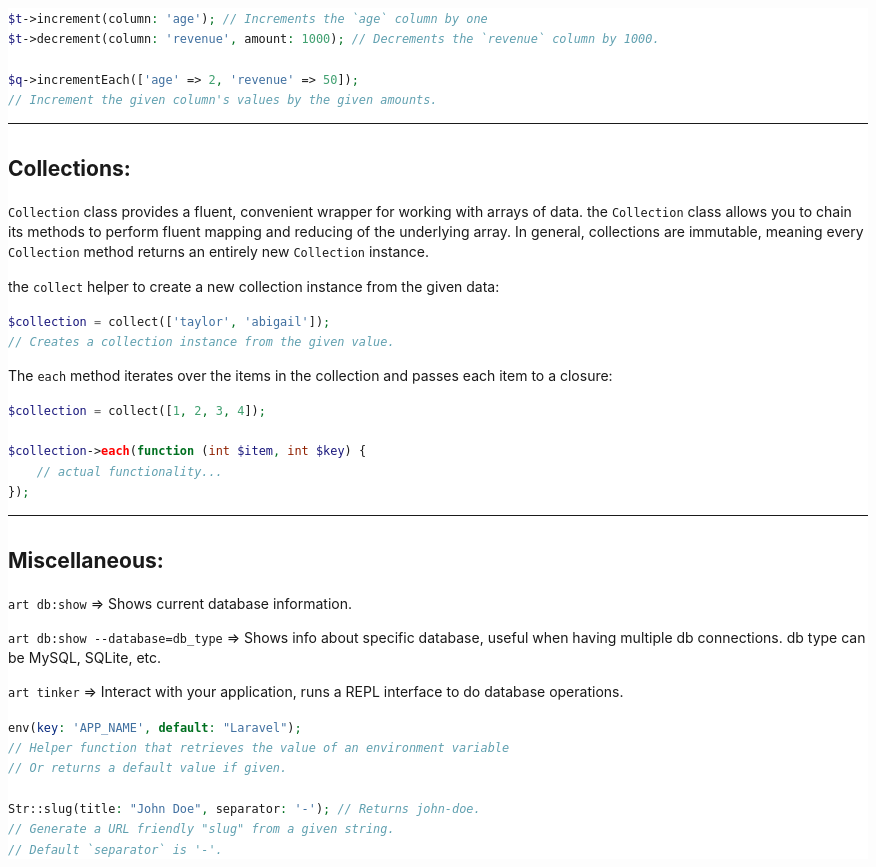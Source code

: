 ```php
$t->increment(column: 'age'); // Increments the `age` column by one
$t->decrement(column: 'revenue', amount: 1000); // Decrements the `revenue` column by 1000.

$q->incrementEach(['age' => 2, 'revenue' => 50]);
// Increment the given column's values by the given amounts.
```

---

## Collections:

`Collection` class provides a fluent, convenient wrapper for working with arrays of data. the `Collection` class allows you to chain its methods to perform fluent mapping and reducing of the underlying array. In general, collections are immutable, meaning every `Collection` method returns an entirely new `Collection` instance.

the `collect` helper to create a new collection instance from the given data:

```php
$collection = collect(['taylor', 'abigail']);
// Creates a collection instance from the given value.
```

The `each` method iterates over the items in the collection and passes each item to a closure:

```php
$collection = collect([1, 2, 3, 4]); 

$collection->each(function (int $item, int $key) {
	// actual functionality...
});
```

---

## Miscellaneous:

`art db:show` => Shows current database information.

`art db:show --database=db_type` => Shows info about specific database, useful when having multiple db connections. db type can be MySQL, SQLite, etc.

`art tinker` => Interact with your application, runs a REPL interface to do database operations.

```php
env(key: 'APP_NAME', default: "Laravel");
// Helper function that retrieves the value of an environment variable
// Or returns a default value if given.

Str::slug(title: "John Doe", separator: '-'); // Returns john-doe.
// Generate a URL friendly "slug" from a given string.
// Default `separator` is '-'.
```
